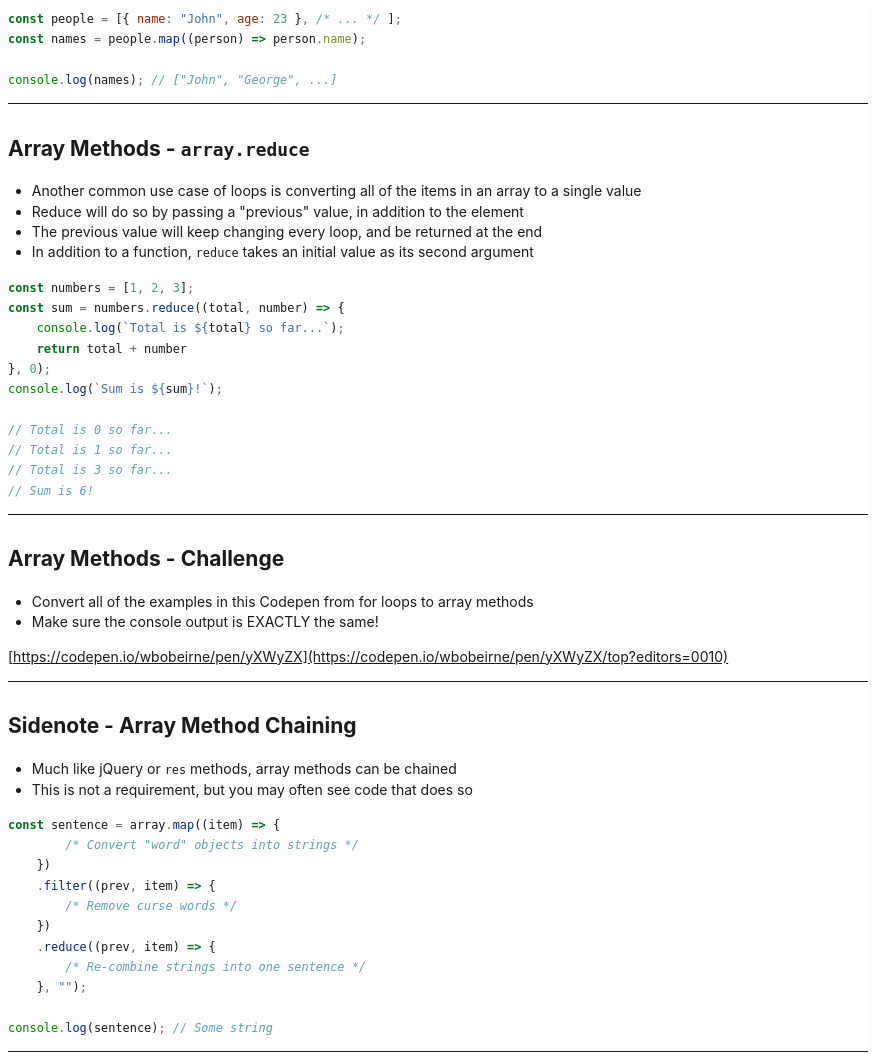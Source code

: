 ```js
const people = [{ name: "John", age: 23 }, /* ... */ ];
const names = people.map((person) => person.name);

console.log(names); // ["John", "George", ...]
```

---

## Array Methods - `array.reduce`

* Another common use case of loops is converting all of the items in an array to a single value
* Reduce will do so by passing a "previous" value, in addition to the element
* The previous value will keep changing every loop, and be returned at the end
* In addition to a function, `reduce` takes an initial value as its second argument

```js
const numbers = [1, 2, 3];
const sum = numbers.reduce((total, number) => {
	console.log(`Total is ${total} so far...`);
	return total + number
}, 0);
console.log(`Sum is ${sum}!`);

// Total is 0 so far...
// Total is 1 so far...
// Total is 3 so far...
// Sum is 6!
```

---

## Array Methods - Challenge

* Convert all of the examples in this Codepen from for loops to array methods
* Make sure the console output is EXACTLY the same!

[https://codepen.io/wbobeirne/pen/yXWyZX](https://codepen.io/wbobeirne/pen/yXWyZX/top?editors=0010)

---

## Sidenote - Array Method Chaining

* Much like jQuery or `res` methods, array methods can be chained
* This is not a requirement, but you may often see code that does so

```js
const sentence = array.map((item) => {
		/* Convert "word" objects into strings */
	})
	.filter((prev, item) => {
		/* Remove curse words */
	})
	.reduce((prev, item) => {
		/* Re-combine strings into one sentence */
	}, "");

console.log(sentence); // Some string
```

---